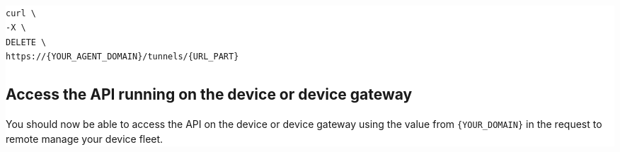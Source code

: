 ```curl 
curl \
-X \
DELETE \
https://{YOUR_AGENT_DOMAIN}/tunnels/{URL_PART}
```

## Access the API running on the device or device gateway
You should now be able to access the API on the device or device gateway using the value from
`{YOUR_DOMAIN}` in the request to remote manage your device fleet. 

